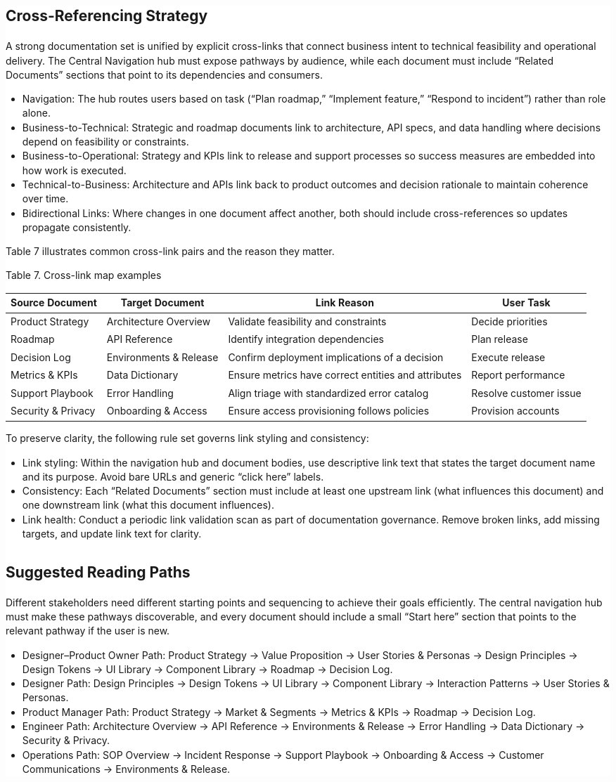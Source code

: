 ## Cross-Referencing Strategy

A strong documentation set is unified by explicit cross-links that connect business intent to technical feasibility and operational delivery. The Central Navigation hub must expose pathways by audience, while each document must include “Related Documents” sections that point to its dependencies and consumers.

- Navigation: The hub routes users based on task (“Plan roadmap,” “Implement feature,” “Respond to incident”) rather than role alone.
- Business-to-Technical: Strategic and roadmap documents link to architecture, API specs, and data handling where decisions depend on feasibility or constraints.
- Business-to-Operational: Strategy and KPIs link to release and support processes so success measures are embedded into how work is executed.
- Technical-to-Business: Architecture and APIs link back to product outcomes and decision rationale to maintain coherence over time.
- Bidirectional Links: Where changes in one document affect another, both should include cross-references so updates propagate consistently.

Table 7 illustrates common cross-link pairs and the reason they matter.

Table 7. Cross-link map examples

| Source Document                | Target Document              | Link Reason                                                     | User Task                                       |
|--------------------------------|------------------------------|-----------------------------------------------------------------|-------------------------------------------------|
| Product Strategy               | Architecture Overview        | Validate feasibility and constraints                            | Decide priorities                               |
| Roadmap                        | API Reference                | Identify integration dependencies                               | Plan release                                    |
| Decision Log                   | Environments & Release       | Confirm deployment implications of a decision                   | Execute release                                 |
| Metrics & KPIs                 | Data Dictionary              | Ensure metrics have correct entities and attributes             | Report performance                              |
| Support Playbook               | Error Handling               | Align triage with standardized error catalog                    | Resolve customer issue                          |
| Security & Privacy             | Onboarding & Access          | Ensure access provisioning follows policies                     | Provision accounts                              |

To preserve clarity, the following rule set governs link styling and consistency:

- Link styling: Within the navigation hub and document bodies, use descriptive link text that states the target document name and its purpose. Avoid bare URLs and generic “click here” labels.
- Consistency: Each “Related Documents” section must include at least one upstream link (what influences this document) and one downstream link (what this document influences).
- Link health: Conduct a periodic link validation scan as part of documentation governance. Remove broken links, add missing targets, and update link text for clarity.

## Suggested Reading Paths

Different stakeholders need different starting points and sequencing to achieve their goals efficiently. The central navigation hub must make these pathways discoverable, and every document should include a small “Start here” section that points to the relevant pathway if the user is new.

- Designer–Product Owner Path: Product Strategy → Value Proposition → User Stories & Personas → Design Principles → Design Tokens → UI Library → Component Library → Roadmap → Decision Log.
- Designer Path: Design Principles → Design Tokens → UI Library → Component Library → Interaction Patterns → User Stories & Personas.
- Product Manager Path: Product Strategy → Market & Segments → Metrics & KPIs → Roadmap → Decision Log.
- Engineer Path: Architecture Overview → API Reference → Environments & Release → Error Handling → Data Dictionary → Security & Privacy.
- Operations Path: SOP Overview → Incident Response → Support Playbook → Onboarding & Access → Customer Communications → Environments & Release.
